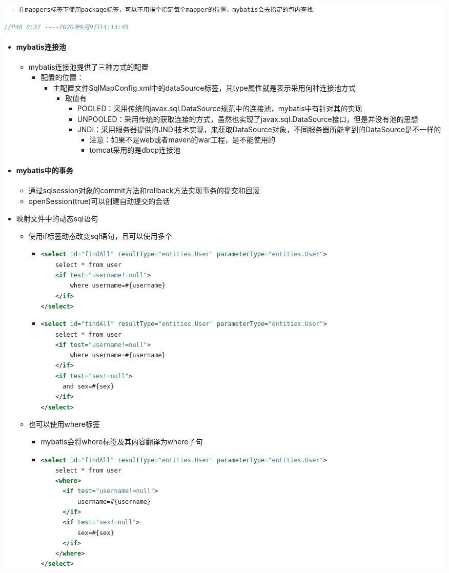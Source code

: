       - 在mappers标签下使用package标签，可以不用挨个指定每个mapper的位置，mybatis会去指定的包内查找

```java
//P40 0:37 ----2020年9月9日14:13:45
```

- #### mybatis连接池

  - mybatis连接池提供了三种方式的配置
    - 配置的位置：
      - 主配置文件SqlMapConfig.xml中的dataSource标签，其type属性就是表示采用何种连接池方式
        - 取值有
          - POOLED：采用传统的javax.sql.DataSource规范中的连接池，mybatis中有针对其的实现
          - UNPOOLED：采用传统的获取连接的方式，虽然也实现了javax.sql.DataSource接口，但是并没有池的思想
          - JNDI：采用服务器提供的JNDI技术实现，来获取DataSource对象，不同服务器所能拿到的DataSource是不一样的
            - 注意：如果不是web或者maven的war工程，是不能使用的
            - tomcat采用的是dbcp连接池

- #### mybatis中的事务

  - 通过sqlsession对象的commit方法和rollback方法实现事务的提交和回滚
  - openSession(true)可以创建自动提交的会话

- 映射文件中的动态sql语句

  - 使用if标签动态改变sql语句，且可以使用多个

    - ```xml
      <select id="findAll" resultType="entities.User" parameterType="entities.User">
          select * from user
          <if test="username!=null">
              where username=#{username}
          </if>
      </select>
      ```

    - ```xml
      <select id="findAll" resultType="entities.User" parameterType="entities.User">
          select * from user
          <if test="username!=null">
              where username=#{username}
          </if>
          <if test="sex!=null">
          	and sex=#{sex}
          </if>
      </select>
      ```

  - 也可以使用where标签

    - mybatis会将where标签及其内容翻译为where子句

    - ```xml
      <select id="findAll" resultType="entities.User" parameterType="entities.User">
          select * from user
          <where>
            <if test="username!=null">
                username=#{username}
            </if>
            <if test="sex!=null">
                sex=#{sex}
            </if>
          </where>
      </select>
      ```
